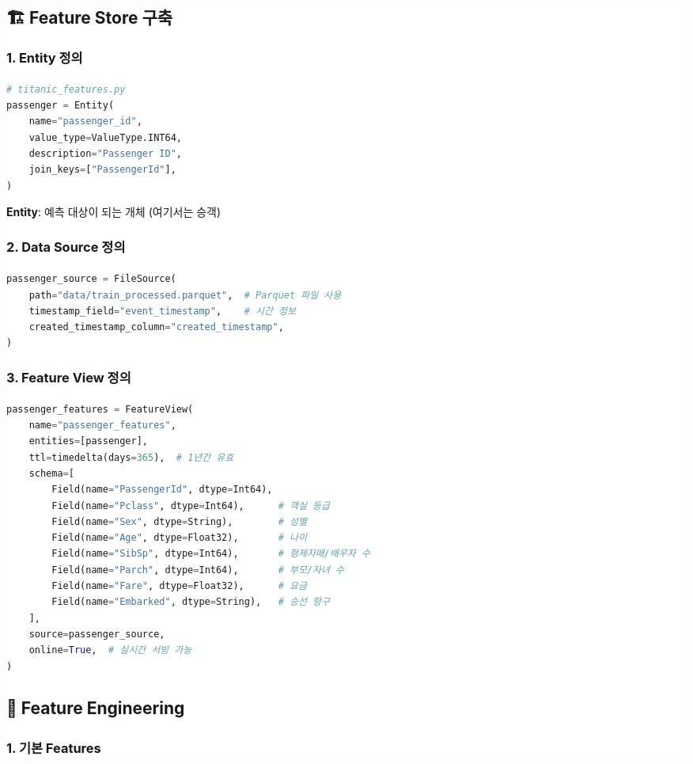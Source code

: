 ## 🏗️ Feature Store 구축

### 1. Entity 정의

```python
# titanic_features.py
passenger = Entity(
    name="passenger_id",
    value_type=ValueType.INT64,
    description="Passenger ID",
    join_keys=["PassengerId"],
)
```

**Entity**: 예측 대상이 되는 개체 (여기서는 승객)

### 2. Data Source 정의

```python
passenger_source = FileSource(
    path="data/train_processed.parquet",  # Parquet 파일 사용
    timestamp_field="event_timestamp",    # 시간 정보
    created_timestamp_column="created_timestamp",
)
```

### 3. Feature View 정의

```python
passenger_features = FeatureView(
    name="passenger_features",
    entities=[passenger],
    ttl=timedelta(days=365),  # 1년간 유효
    schema=[
        Field(name="PassengerId", dtype=Int64),
        Field(name="Pclass", dtype=Int64),      # 객실 등급
        Field(name="Sex", dtype=String),        # 성별
        Field(name="Age", dtype=Float32),       # 나이
        Field(name="SibSp", dtype=Int64),       # 형제자매/배우자 수
        Field(name="Parch", dtype=Int64),       # 부모/자녀 수
        Field(name="Fare", dtype=Float32),      # 요금
        Field(name="Embarked", dtype=String),   # 승선 항구
    ],
    source=passenger_source,
    online=True,  # 실시간 서빙 가능
)
```

## 🎯 Feature Engineering

### 1. 기본 Features
